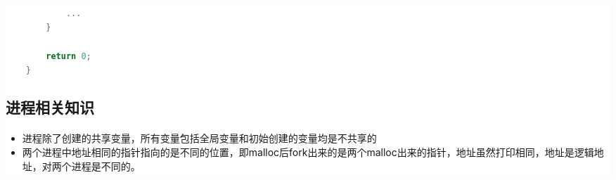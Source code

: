 ```C
            ...
        }

        return 0;
    }
```

## 进程相关知识

- 进程除了创建的共享变量，所有变量包括全局变量和初始创建的变量均是不共享的
- 两个进程中地址相同的指针指向的是不同的位置，即malloc后fork出来的是两个malloc出来的指针，地址虽然打印相同，地址是逻辑地址，对两个进程是不同的。